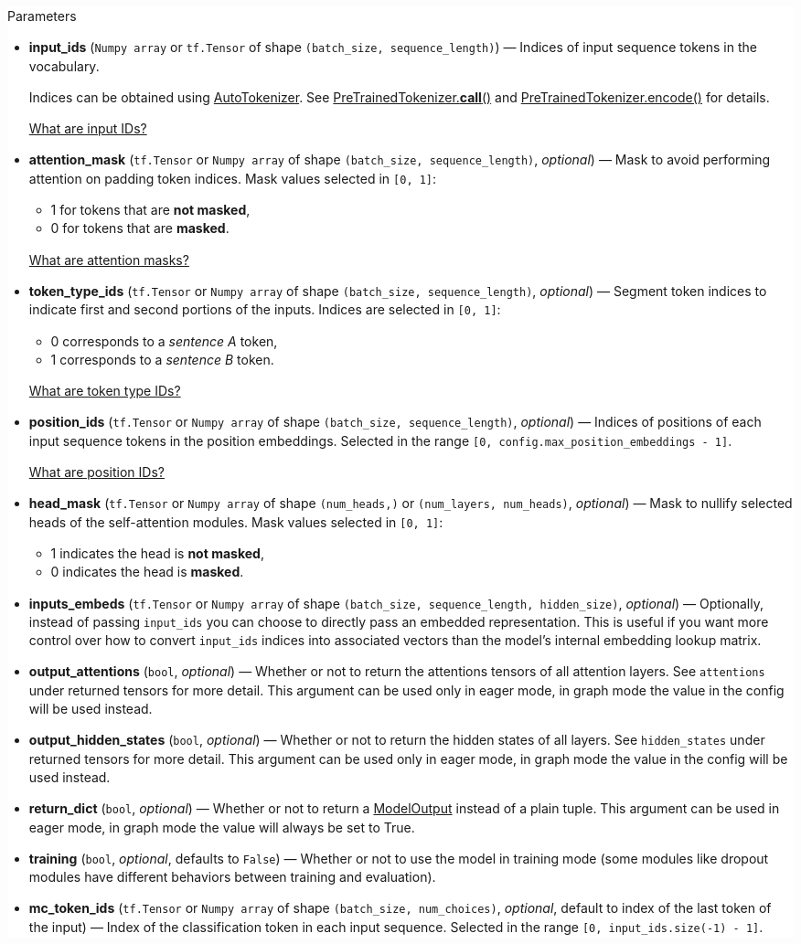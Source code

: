 Parameters

-   **input\_ids** (`Numpy array` or `tf.Tensor` of shape `(batch_size, sequence_length)`) — Indices of input sequence tokens in the vocabulary.
    
    Indices can be obtained using [AutoTokenizer](/docs/transformers/v4.34.0/en/model_doc/auto#transformers.AutoTokenizer). See [PreTrainedTokenizer.**call**()](/docs/transformers/v4.34.0/en/model_doc/vits#transformers.VitsTokenizer.__call__) and [PreTrainedTokenizer.encode()](/docs/transformers/v4.34.0/en/main_classes/tokenizer#transformers.PreTrainedTokenizerFast.encode) for details.
    
    [What are input IDs?](../glossary#input-ids)
    
-   **attention\_mask** (`tf.Tensor` or `Numpy array` of shape `(batch_size, sequence_length)`, _optional_) — Mask to avoid performing attention on padding token indices. Mask values selected in `[0, 1]`:
    
    -   1 for tokens that are **not masked**,
    -   0 for tokens that are **masked**.
    
    [What are attention masks?](../glossary#attention-mask)
    
-   **token\_type\_ids** (`tf.Tensor` or `Numpy array` of shape `(batch_size, sequence_length)`, _optional_) — Segment token indices to indicate first and second portions of the inputs. Indices are selected in `[0, 1]`:
    
    -   0 corresponds to a _sentence A_ token,
    -   1 corresponds to a _sentence B_ token.
    
    [What are token type IDs?](../glossary#token-type-ids)
    
-   **position\_ids** (`tf.Tensor` or `Numpy array` of shape `(batch_size, sequence_length)`, _optional_) — Indices of positions of each input sequence tokens in the position embeddings. Selected in the range `[0, config.max_position_embeddings - 1]`.
    
    [What are position IDs?](../glossary#position-ids)
    
-   **head\_mask** (`tf.Tensor` or `Numpy array` of shape `(num_heads,)` or `(num_layers, num_heads)`, _optional_) — Mask to nullify selected heads of the self-attention modules. Mask values selected in `[0, 1]`:
    
    -   1 indicates the head is **not masked**,
    -   0 indicates the head is **masked**.
    
-   **inputs\_embeds** (`tf.Tensor` or `Numpy array` of shape `(batch_size, sequence_length, hidden_size)`, _optional_) — Optionally, instead of passing `input_ids` you can choose to directly pass an embedded representation. This is useful if you want more control over how to convert `input_ids` indices into associated vectors than the model’s internal embedding lookup matrix.
-   **output\_attentions** (`bool`, _optional_) — Whether or not to return the attentions tensors of all attention layers. See `attentions` under returned tensors for more detail. This argument can be used only in eager mode, in graph mode the value in the config will be used instead.
-   **output\_hidden\_states** (`bool`, _optional_) — Whether or not to return the hidden states of all layers. See `hidden_states` under returned tensors for more detail. This argument can be used only in eager mode, in graph mode the value in the config will be used instead.
-   **return\_dict** (`bool`, _optional_) — Whether or not to return a [ModelOutput](/docs/transformers/v4.34.0/en/main_classes/output#transformers.utils.ModelOutput) instead of a plain tuple. This argument can be used in eager mode, in graph mode the value will always be set to True.
-   **training** (`bool`, _optional_, defaults to `False`) — Whether or not to use the model in training mode (some modules like dropout modules have different behaviors between training and evaluation).
-   **mc\_token\_ids** (`tf.Tensor` or `Numpy array` of shape `(batch_size, num_choices)`, _optional_, default to index of the last token of the input) — Index of the classification token in each input sequence. Selected in the range `[0, input_ids.size(-1) - 1]`.
